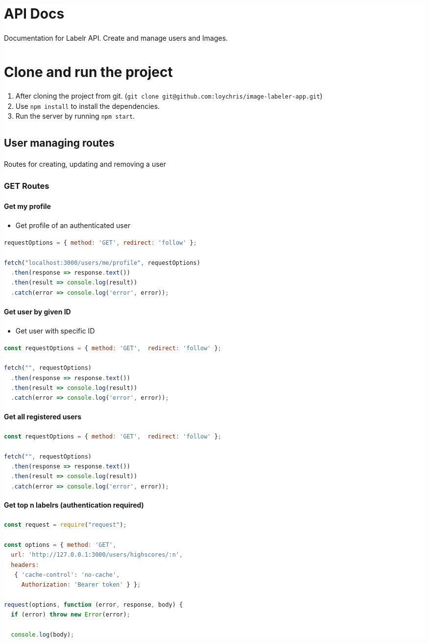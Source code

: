 # API Docs
Documentation for Labelr API.
Create and manage users and Images.

# Clone and run the project

1. After cloning the project from git. (`git clone git@github.com:loychris/image-labeler-app.git`)
2. Use `npm install` to install the dependencies.
3. Run the server by running `npm start`.


## User managing routes
Routes for creating, updating and removing a user

### GET Routes

#### Get my profile
- Get profile of an authenticated user
```javascript
requestOptions = { method: 'GET', redirect: 'follow' };

fetch("localhost:3000/users/me/profile", requestOptions)
  .then(response => response.text())
  .then(result => console.log(result))
  .catch(error => console.log('error', error));
```

#### Get  user by given ID
- Get user with specific ID
```javascript
const requestOptions = { method: 'GET',  redirect: 'follow' };

fetch("", requestOptions)
  .then(response => response.text())
  .then(result => console.log(result))
  .catch(error => console.log('error', error));
```

#### Get  all registered users
```javascript
const requestOptions = { method: 'GET',  redirect: 'follow' };

fetch("", requestOptions)
  .then(response => response.text())
  .then(result => console.log(result))
  .catch(error => console.log('error', error));
```

#### Get top n labelrs (authentication required) 
```javascript
const request = require("request");

const options = { method: 'GET',
  url: 'http://127.0.0.1:3000/users/highscores/:n',
  headers: 
   { 'cache-control': 'no-cache',
     Authorization: 'Bearer token' } };

request(options, function (error, response, body) {
  if (error) throw new Error(error);

  console.log(body);
```